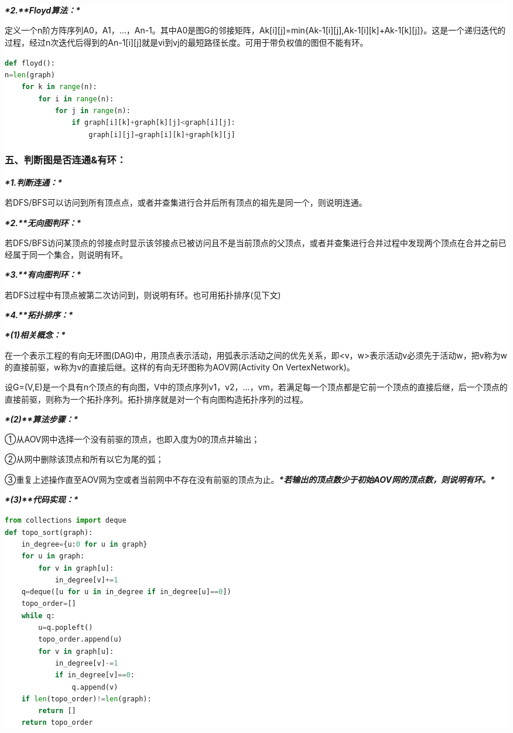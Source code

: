 ***\*2.\*******\*Floyd算法：\****

定义一个n阶方阵序列A0，A1，…，An-1。其中A0是图G的邻接矩阵，Ak[i][j]=min{Ak-1[i][j],Ak-1[i][k]+Ak-1[k][j]}。这是一个递归迭代的过程，经过n次迭代后得到的An-1[i][j]就是vi到vj的最短路径长度。可用于带负权值的图但不能有环。

```python
def floyd():
n=len(graph)
    for k in range(n):
        for i in range(n):
            for j in range(n):
                if graph[i][k]+graph[k][j]<graph[i][j]:
                    graph[i][j]=graph[i][k]+graph[k][j]
```

### 五、判断图是否连通&有环：

***\*1.判断连通：\****

若DFS/BFS可以访问到所有顶点点，或者并查集进行合并后所有顶点的祖先是同一个，则说明连通。

***\*2.\*******\*无向图判环：\****

若DFS/BFS访问某顶点的邻接点时显示该邻接点已被访问且不是当前顶点的父顶点，或者并查集进行合并过程中发现两个顶点在合并之前已经属于同一个集合，则说明有环。

***\*3.\*******\*有向图判环：\****

若DFS过程中有顶点被第二次访问到，则说明有环。也可用拓扑排序(见下文)

***\*4.\*******\*拓扑排序：\****

***\*(1)相关概念：\****

在一个表示工程的有向无环图(DAG)中，用顶点表示活动，用弧表示活动之间的优先关系，即<v，w>表示活动v必须先于活动w，把v称为w的直接前驱，w称为v的直接后继。这样的有向无环图称为AOV网(Activity On VertexNetwork)。

设G=(V,E)是一个具有n个顶点的有向图，V中的顶点序列v1，v2，…，vm，若满足每一个顶点都是它前一个顶点的直接后继，后一个顶点的直接前驱，则称为一个拓扑序列。拓扑排序就是对一个有向图构造拓扑序列的过程。

***\*(2)\*******\*算法步骤：\****

①从AOV网中选择一个没有前驱的顶点，也即入度为0的顶点并输出；

②从网中删除该顶点和所有以它为尾的弧；

③重复上述操作直至AOV网为空或者当前网中不存在没有前驱的顶点为止。***\*若输出的顶点数少于初始AOV网的顶点数，则说明有环。\****

***\*(3)\*******\*代码实现：\****

```python
from collections import deque 
def topo_sort(graph): 
	in_degree={u:0 for u in graph} 
	for u in graph: 
		for v in graph[u]: 
			in_degree[v]+=1 
	q=deque([u for u in in_degree if in_degree[u]==0]) 
	topo_order=[] 
	while q: 
		u=q.popleft() 
		topo_order.append(u) 
		for v in graph[u]: 
			in_degree[v]-=1 
			if in_degree[v]==0: 
				q.append(v) 
	if len(topo_order)!=len(graph): 
		return [] 
	return topo_order
```
